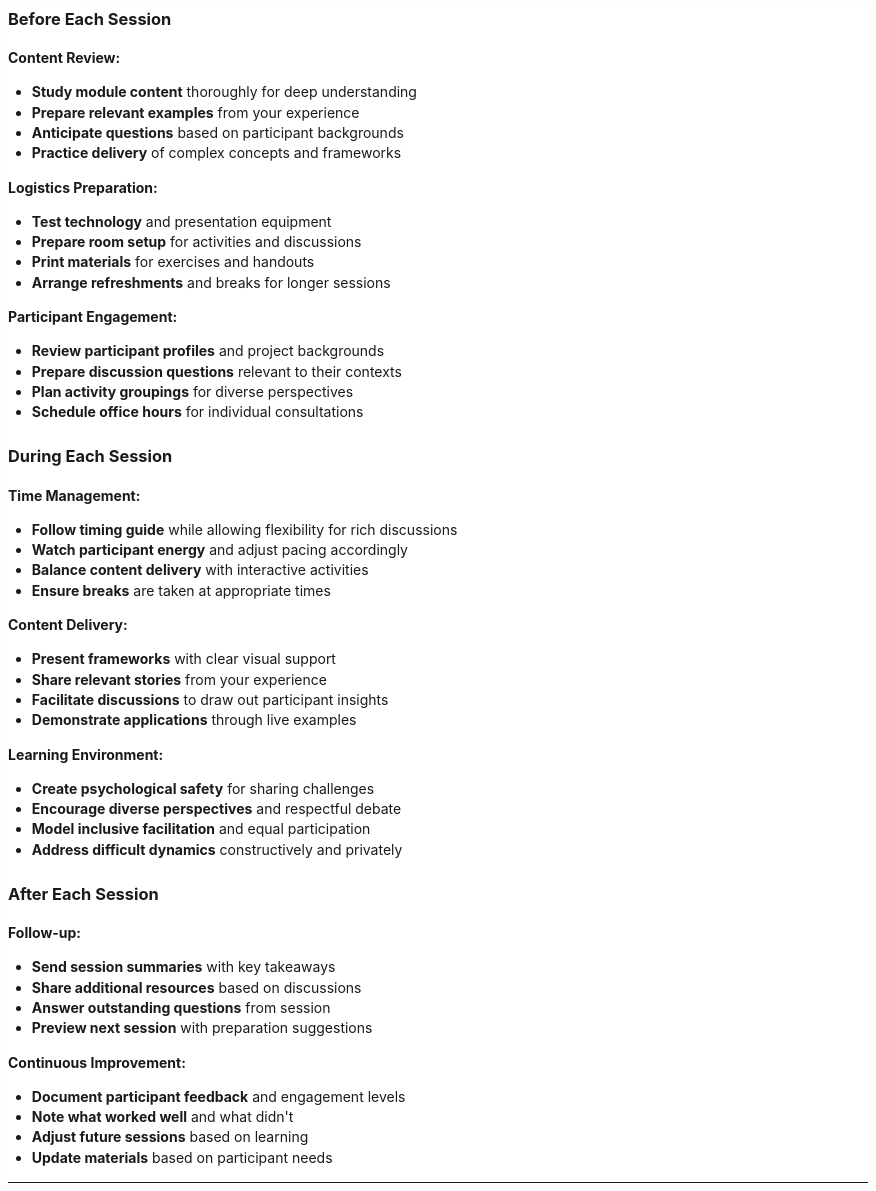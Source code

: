 ### Before Each Session
**Content Review:**
- **Study module content** thoroughly for deep understanding
- **Prepare relevant examples** from your experience
- **Anticipate questions** based on participant backgrounds
- **Practice delivery** of complex concepts and frameworks

**Logistics Preparation:**
- **Test technology** and presentation equipment
- **Prepare room setup** for activities and discussions
- **Print materials** for exercises and handouts
- **Arrange refreshments** and breaks for longer sessions

**Participant Engagement:**
- **Review participant profiles** and project backgrounds
- **Prepare discussion questions** relevant to their contexts
- **Plan activity groupings** for diverse perspectives
- **Schedule office hours** for individual consultations

### During Each Session
**Time Management:**
- **Follow timing guide** while allowing flexibility for rich discussions
- **Watch participant energy** and adjust pacing accordingly
- **Balance content delivery** with interactive activities
- **Ensure breaks** are taken at appropriate times

**Content Delivery:**
- **Present frameworks** with clear visual support
- **Share relevant stories** from your experience
- **Facilitate discussions** to draw out participant insights
- **Demonstrate applications** through live examples

**Learning Environment:**
- **Create psychological safety** for sharing challenges
- **Encourage diverse perspectives** and respectful debate
- **Model inclusive facilitation** and equal participation
- **Address difficult dynamics** constructively and privately

### After Each Session
**Follow-up:**
- **Send session summaries** with key takeaways
- **Share additional resources** based on discussions
- **Answer outstanding questions** from session
- **Preview next session** with preparation suggestions

**Continuous Improvement:**
- **Document participant feedback** and engagement levels
- **Note what worked well** and what didn't
- **Adjust future sessions** based on learning
- **Update materials** based on participant needs

---

